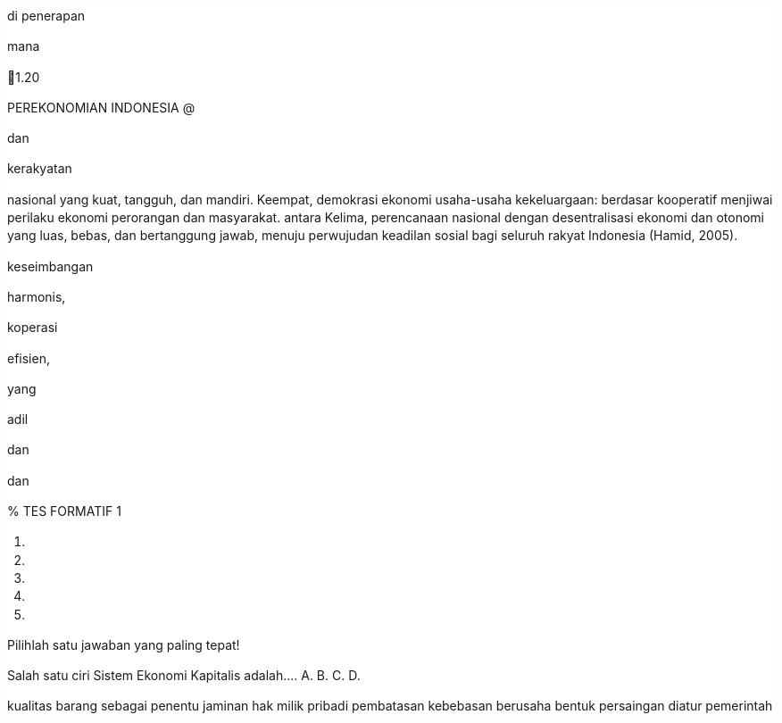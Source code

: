 di
penerapan

mana

1.20

PEREKONOMIAN  INDONESIA  @

dan

kerakyatan

nasional  yang  kuat,  tangguh,  dan  mandiri.  Keempat,  demokrasi  ekonomi
usaha-usaha
kekeluargaan:
berdasar
kooperatif  menjiwai  perilaku  ekonomi  perorangan  dan  masyarakat.
antara
Kelima,
perencanaan  nasional  dengan  desentralisasi  ekonomi  dan  otonomi  yang
luas,  bebas,  dan  bertanggung  jawab,  menuju  perwujudan  keadilan  sosial
bagi  seluruh  rakyat  Indonesia  (Hamid,  2005).

keseimbangan

harmonis,

koperasi

efisien,

yang

adil

dan

dan

%  TES  FORMATIF  1

1)

2)

3)

4)

5)

Pilihlah  satu  jawaban  yang  paling  tepat!

Salah  satu  ciri  Sistem  Ekonomi  Kapitalis  adalah....
A.
B.
C.
D.

kualitas  barang  sebagai  penentu
jaminan  hak  milik  pribadi
pembatasan  kebebasan  berusaha
bentuk  persaingan  diatur  pemerintah
